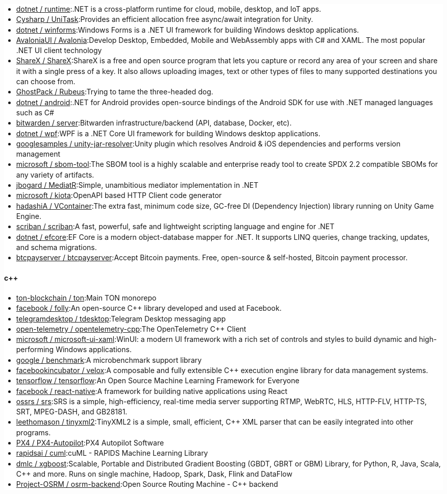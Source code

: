 * [dotnet / runtime](https://github.com/dotnet/runtime):.NET is a cross-platform runtime for cloud, mobile, desktop, and IoT apps.
* [Cysharp / UniTask](https://github.com/Cysharp/UniTask):Provides an efficient allocation free async/await integration for Unity.
* [dotnet / winforms](https://github.com/dotnet/winforms):Windows Forms is a .NET UI framework for building Windows desktop applications.
* [AvaloniaUI / Avalonia](https://github.com/AvaloniaUI/Avalonia):Develop Desktop, Embedded, Mobile and WebAssembly apps with C# and XAML. The most popular .NET UI client technology
* [ShareX / ShareX](https://github.com/ShareX/ShareX):ShareX is a free and open source program that lets you capture or record any area of your screen and share it with a single press of a key. It also allows uploading images, text or other types of files to many supported destinations you can choose from.
* [GhostPack / Rubeus](https://github.com/GhostPack/Rubeus):Trying to tame the three-headed dog.
* [dotnet / android](https://github.com/dotnet/android):.NET for Android provides open-source bindings of the Android SDK for use with .NET managed languages such as C#
* [bitwarden / server](https://github.com/bitwarden/server):Bitwarden infrastructure/backend (API, database, Docker, etc).
* [dotnet / wpf](https://github.com/dotnet/wpf):WPF is a .NET Core UI framework for building Windows desktop applications.
* [googlesamples / unity-jar-resolver](https://github.com/googlesamples/unity-jar-resolver):Unity plugin which resolves Android & iOS dependencies and performs version management
* [microsoft / sbom-tool](https://github.com/microsoft/sbom-tool):The SBOM tool is a highly scalable and enterprise ready tool to create SPDX 2.2 compatible SBOMs for any variety of artifacts.
* [jbogard / MediatR](https://github.com/jbogard/MediatR):Simple, unambitious mediator implementation in .NET
* [microsoft / kiota](https://github.com/microsoft/kiota):OpenAPI based HTTP Client code generator
* [hadashiA / VContainer](https://github.com/hadashiA/VContainer):The extra fast, minimum code size, GC-free DI (Dependency Injection) library running on Unity Game Engine.
* [scriban / scriban](https://github.com/scriban/scriban):A fast, powerful, safe and lightweight scripting language and engine for .NET
* [dotnet / efcore](https://github.com/dotnet/efcore):EF Core is a modern object-database mapper for .NET. It supports LINQ queries, change tracking, updates, and schema migrations.
* [btcpayserver / btcpayserver](https://github.com/btcpayserver/btcpayserver):Accept Bitcoin payments. Free, open-source & self-hosted, Bitcoin payment processor.

#### c++
* [ton-blockchain / ton](https://github.com/ton-blockchain/ton):Main TON monorepo
* [facebook / folly](https://github.com/facebook/folly):An open-source C++ library developed and used at Facebook.
* [telegramdesktop / tdesktop](https://github.com/telegramdesktop/tdesktop):Telegram Desktop messaging app
* [open-telemetry / opentelemetry-cpp](https://github.com/open-telemetry/opentelemetry-cpp):The OpenTelemetry C++ Client
* [microsoft / microsoft-ui-xaml](https://github.com/microsoft/microsoft-ui-xaml):WinUI: a modern UI framework with a rich set of controls and styles to build dynamic and high-performing Windows applications.
* [google / benchmark](https://github.com/google/benchmark):A microbenchmark support library
* [facebookincubator / velox](https://github.com/facebookincubator/velox):A composable and fully extensible C++ execution engine library for data management systems.
* [tensorflow / tensorflow](https://github.com/tensorflow/tensorflow):An Open Source Machine Learning Framework for Everyone
* [facebook / react-native](https://github.com/facebook/react-native):A framework for building native applications using React
* [ossrs / srs](https://github.com/ossrs/srs):SRS is a simple, high-efficiency, real-time media server supporting RTMP, WebRTC, HLS, HTTP-FLV, HTTP-TS, SRT, MPEG-DASH, and GB28181.
* [leethomason / tinyxml2](https://github.com/leethomason/tinyxml2):TinyXML2 is a simple, small, efficient, C++ XML parser that can be easily integrated into other programs.
* [PX4 / PX4-Autopilot](https://github.com/PX4/PX4-Autopilot):PX4 Autopilot Software
* [rapidsai / cuml](https://github.com/rapidsai/cuml):cuML - RAPIDS Machine Learning Library
* [dmlc / xgboost](https://github.com/dmlc/xgboost):Scalable, Portable and Distributed Gradient Boosting (GBDT, GBRT or GBM) Library, for Python, R, Java, Scala, C++ and more. Runs on single machine, Hadoop, Spark, Dask, Flink and DataFlow
* [Project-OSRM / osrm-backend](https://github.com/Project-OSRM/osrm-backend):Open Source Routing Machine - C++ backend